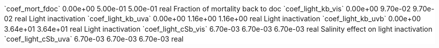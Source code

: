    <td style="text-align:center;min-width: 4em; background-color: white !important;">  </td>
  </tr>
  <tr>
   <td style="text-align:center;min-width: 6em; background-color: white !important;"> `coef_mort_fdoc` </td>
   <td style="text-align:center;min-width: 4em; background-color: white !important;"> 0.00e+00 </td>
   <td style="text-align:center;min-width: 4em; background-color: white !important;"> 5.00e-01 </td>
   <td style="text-align:center;min-width: 4em; background-color: white !important;"> 5.00e-01 </td>
   <td style="text-align:center;min-width: 4em; background-color: white !important;"> real </td>
   <td style="text-align:center;min-width: 7em; background-color: white !important;"> Fraction of mortality back to doc </td>
   <td style="text-align:center;min-width: 4em; background-color: white !important;">  </td>
  </tr>
  <tr>
   <td style="text-align:center;min-width: 6em; background-color: white !important;"> `coef_light_kb_vis` </td>
   <td style="text-align:center;min-width: 4em; background-color: white !important;"> 0.00e+00 </td>
   <td style="text-align:center;min-width: 4em; background-color: white !important;"> 9.70e-02 </td>
   <td style="text-align:center;min-width: 4em; background-color: white !important;"> 9.70e-02 </td>
   <td style="text-align:center;min-width: 4em; background-color: white !important;"> real </td>
   <td style="text-align:center;min-width: 7em; background-color: white !important;"> Light inactivation </td>
   <td style="text-align:center;min-width: 4em; background-color: white !important;">  </td>
  </tr>
  <tr>
   <td style="text-align:center;min-width: 6em; background-color: white !important;"> `coef_light_kb_uva` </td>
   <td style="text-align:center;min-width: 4em; background-color: white !important;"> 0.00e+00 </td>
   <td style="text-align:center;min-width: 4em; background-color: white !important;"> 1.16e+00 </td>
   <td style="text-align:center;min-width: 4em; background-color: white !important;"> 1.16e+00 </td>
   <td style="text-align:center;min-width: 4em; background-color: white !important;"> real </td>
   <td style="text-align:center;min-width: 7em; background-color: white !important;"> Light inactivation </td>
   <td style="text-align:center;min-width: 4em; background-color: white !important;">  </td>
  </tr>
  <tr>
   <td style="text-align:center;min-width: 6em; background-color: white !important;"> `coef_light_kb_uvb` </td>
   <td style="text-align:center;min-width: 4em; background-color: white !important;"> 0.00e+00 </td>
   <td style="text-align:center;min-width: 4em; background-color: white !important;"> 3.64e+01 </td>
   <td style="text-align:center;min-width: 4em; background-color: white !important;"> 3.64e+01 </td>
   <td style="text-align:center;min-width: 4em; background-color: white !important;"> real </td>
   <td style="text-align:center;min-width: 7em; background-color: white !important;"> Light inactivation </td>
   <td style="text-align:center;min-width: 4em; background-color: white !important;">  </td>
  </tr>
  <tr>
   <td style="text-align:center;min-width: 6em; background-color: white !important;"> `coef_light_cSb_vis` </td>
   <td style="text-align:center;min-width: 4em; background-color: white !important;"> 6.70e-03 </td>
   <td style="text-align:center;min-width: 4em; background-color: white !important;"> 6.70e-03 </td>
   <td style="text-align:center;min-width: 4em; background-color: white !important;"> 6.70e-03 </td>
   <td style="text-align:center;min-width: 4em; background-color: white !important;"> real </td>
   <td style="text-align:center;min-width: 7em; background-color: white !important;"> Salinity effect on light inactivation </td>
   <td style="text-align:center;min-width: 4em; background-color: white !important;">  </td>
  </tr>
  <tr>
   <td style="text-align:center;min-width: 6em; background-color: white !important;"> `coef_light_cSb_uva` </td>
   <td style="text-align:center;min-width: 4em; background-color: white !important;"> 6.70e-03 </td>
   <td style="text-align:center;min-width: 4em; background-color: white !important;"> 6.70e-03 </td>
   <td style="text-align:center;min-width: 4em; background-color: white !important;"> 6.70e-03 </td>
   <td style="text-align:center;min-width: 4em; background-color: white !important;"> real </td>